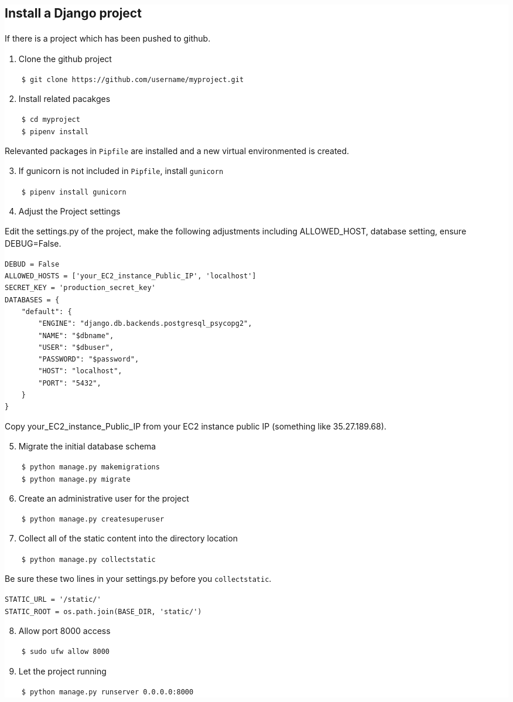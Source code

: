 ## Install a Django project
If there is a project which has been pushed to github.
1. Clone the github project
```
    $ git clone https://github.com/username/myproject.git
```
2. Install related pacakges
```
    $ cd myproject
    $ pipenv install
```
Relevanted packages in `Pipfile` are installed and a new virtual environmented is created.

3. If gunicorn is not included in `Pipfile`, install `gunicorn`
```
    $ pipenv install gunicorn
```
4. Adjust the Project settings

Edit the settings.py of the project, make the following adjustments including ALLOWED_HOST, database setting, ensure DEBUG=False.
```
DEBUD = False
ALLOWED_HOSTS = ['your_EC2_instance_Public_IP', 'localhost']
SECRET_KEY = 'production_secret_key'
DATABASES = {
    "default": {
        "ENGINE": "django.db.backends.postgresql_psycopg2",
        "NAME": "$dbname",
        "USER": "$dbuser",
        "PASSWORD": "$password",
        "HOST": "localhost",
        "PORT": "5432",
    }
}
```
Copy your_EC2_instance_Public_IP from your EC2 instance public IP (something like 35.27.189.68).

5. Migrate the initial database schema
```
    $ python manage.py makemigrations
    $ python manage.py migrate
```
6. Create an administrative user for the project
```
    $ python manage.py createsuperuser
```
7. Collect all of the static content into the directory location
```
    $ python manage.py collectstatic
```
Be sure these two lines in your settings.py before you `collectstatic`.
```
STATIC_URL = '/static/'
STATIC_ROOT = os.path.join(BASE_DIR, 'static/')
```
8. Allow port 8000 access
```
    $ sudo ufw allow 8000
```
9. Let the project running
```
    $ python manage.py runserver 0.0.0.0:8000
```
